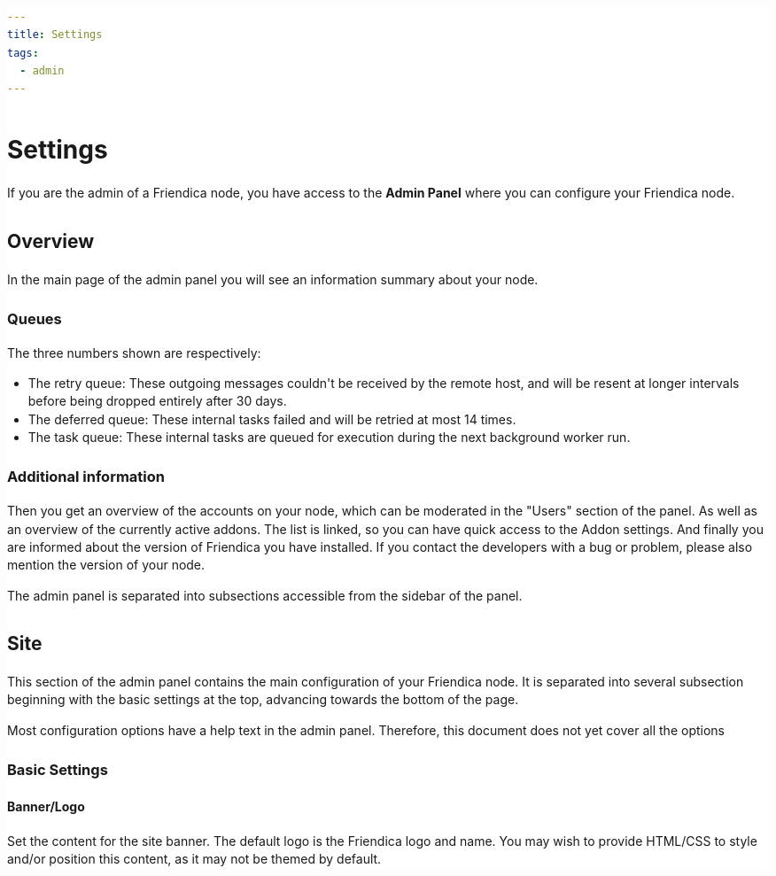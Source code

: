 ```yaml
---
title: Settings
tags:
  - admin
---
```

# Settings

If you are the admin of a Friendica node, you have access to the **Admin Panel** where you can configure your Friendica node.

## Overview

In the main page of the admin panel you will see an information summary about your node.

### Queues

The three numbers shown are respectively:
- The retry queue: These outgoing messages couldn't be received by the remote host, and will be resent at longer intervals before being dropped entirely after 30 days.
- The deferred queue: These internal tasks failed and will be retried at most 14 times.
- The task queue: These internal tasks are queued for execution during the next background worker run.

### Additional information

Then you get an overview of the accounts on your node, which can be moderated in the "Users" section of the panel.
As well as an overview of the currently active addons.
The list is linked, so you can have quick access to the Addon settings.
And finally you are informed about the version of Friendica you have installed.
If you contact the developers with a bug or problem, please also mention the version of your node.

The admin panel is separated into subsections accessible from the sidebar of the panel.

## Site

This section of the admin panel contains the main configuration of your Friendica node.
It is separated into several subsection beginning with the basic settings at the top, advancing towards the bottom of the page.

Most configuration options have a help text in the admin panel.
Therefore, this document does not yet cover all the options

### Basic Settings

#### Banner/Logo

Set the content for the site banner.
The default logo is the Friendica logo and name.
You may wish to provide HTML/CSS to style and/or position this content, as it may not be themed by default.
